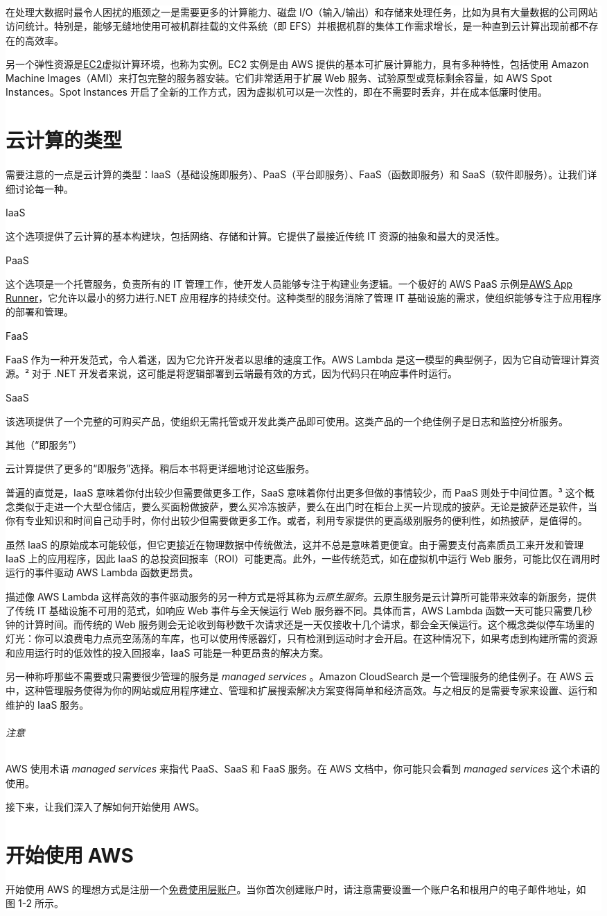 在处理大数据时最令人困扰的瓶颈之一是需要更多的计算能力、磁盘 I/O（输入/输出）和存储来处理任务，比如为具有大量数据的公司网站访问统计。特别是，能够无缝地使用可被机群挂载的文件系统（即 EFS）并根据机群的集体工作需求增长，是一种直到云计算出现前都不存在的高效率。

另一个弹性资源是[EC2](https://oreil.ly/dnQh1)虚拟计算环境，也称为实例。EC2 实例是由 AWS 提供的基本可扩展计算能力，具有多种特性，包括使用 Amazon Machine Images（AMI）来打包完整的服务器安装。它们非常适用于扩展 Web 服务、试验原型或竞标剩余容量，如 AWS Spot Instances。Spot Instances 开启了全新的工作方式，因为虚拟机可以是一次性的，即在不需要时丢弃，并在成本低廉时使用。

# 云计算的类型

需要注意的一点是云计算的类型：IaaS（基础设施即服务）、PaaS（平台即服务）、FaaS（函数即服务）和 SaaS（软件即服务）。让我们详细讨论每一种。

IaaS

这个选项提供了云计算的基本构建块，包括网络、存储和计算。它提供了最接近传统 IT 资源的抽象和最大的灵活性。

PaaS

这个选项是一个托管服务，负责所有的 IT 管理工作，使开发人员能够专注于构建业务逻辑。一个极好的 AWS PaaS 示例是[AWS App Runner](https://aws.amazon.com/apprunner)，它允许以最小的努力进行.NET 应用程序的持续交付。这种类型的服务消除了管理 IT 基础设施的需求，使组织能够专注于应用程序的部署和管理。

FaaS

FaaS 作为一种开发范式，令人着迷，因为它允许开发者以思维的速度工作。AWS Lambda 是这一模型的典型例子，因为它自动管理计算资源。² 对于 .NET 开发者来说，这可能是将逻辑部署到云端最有效的方式，因为代码只在响应事件时运行。

SaaS

该选项提供了一个完整的可购买产品，使组织无需托管或开发此类产品即可使用。这类产品的一个绝佳例子是日志和监控分析服务。

其他（“即服务”）

云计算提供了更多的“即服务”选择。稍后本书将更详细地讨论这些服务。

普遍的直觉是，IaaS 意味着你付出较少但需要做更多工作，SaaS 意味着你付出更多但做的事情较少，而 PaaS 则处于中间位置。³ 这个概念类似于走进一个大型仓储店，要么买面粉做披萨，要么买冷冻披萨，要么在出门时在柜台上买一片现成的披萨。无论是披萨还是软件，当你有专业知识和时间自己动手时，你付出较少但需要做更多工作。或者，利用专家提供的更高级别服务的便利性，如热披萨，是值得的。

虽然 IaaS 的原始成本可能较低，但它更接近在物理数据中传统做法，这并不总是意味着更便宜。由于需要支付高素质员工来开发和管理 IaaS 上的应用程序，因此 IaaS 的总投资回报率（ROI）可能更高。此外，一些传统范式，如在虚拟机中运行 Web 服务，可能比仅在调用时运行的事件驱动 AWS Lambda 函数更昂贵。

描述像 AWS Lambda 这样高效的事件驱动服务的另一种方式是将其称为*云原生服务*。云原生服务是云计算所可能带来效率的新服务，提供了传统 IT 基础设施不可用的范式，如响应 Web 事件与全天候运行 Web 服务器不同。具体而言，AWS Lambda 函数一天可能只需要几秒钟的计算时间。而传统的 Web 服务则会无论收到每秒数千次请求还是一天仅接收十几个请求，都会全天候运行。这个概念类似停车场里的灯光：你可以浪费电力点亮空荡荡的车库，也可以使用传感器灯，只有检测到运动时才会开启。在这种情况下，如果考虑到构建所需的资源和应用运行时的低效性的投入回报率，IaaS 可能是一种更昂贵的解决方案。

另一种称呼那些不需要或只需要很少管理的服务是 *managed services* 。Amazon CloudSearch 是一个管理服务的绝佳例子。在 AWS 云中，这种管理服务使得为你的网站或应用程序建立、管理和扩展搜索解决方案变得简单和经济高效。与之相反的是需要专家来设置、运行和维护的 IaaS 服务。

###### 注意

AWS 使用术语 *managed services* 来指代 PaaS、SaaS 和 FaaS 服务。在 AWS 文档中，你可能只会看到 *managed services* 这个术语的使用。

接下来，让我们深入了解如何开始使用 AWS。

# 开始使用 AWS

开始使用 AWS 的理想方式是注册一个[免费使用层账户](https://aws.amazon.com/free)。当你首次创建账户时，请注意需要设置一个账户名和根用户的电子邮件地址，如图 1-2 所示。
